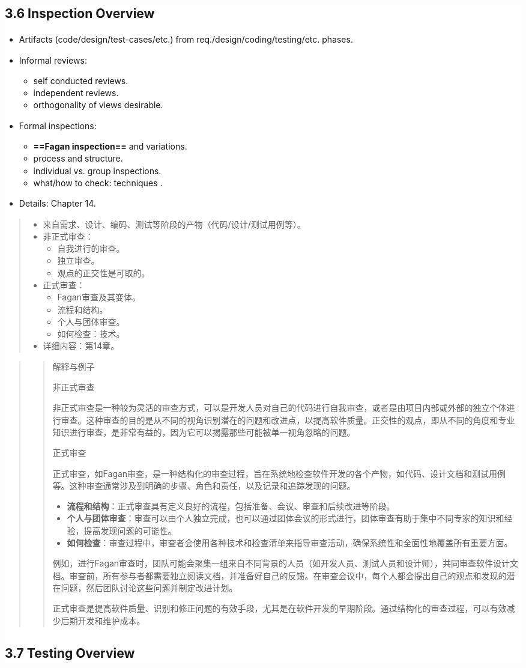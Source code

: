 

## 3.6 Inspection Overview

- Artifacts (code/design/test-cases/etc.) from req./design/coding/testing/etc. phases.
- Informal reviews:

  * self conducted reviews.
  * independent reviews.
  * orthogonality of views desirable.
- Formal inspections:

  * **==Fagan inspection==** and variations. 
  * process and structure.
  * individual vs. group inspections. 
  * what/how to check: techniques .
- Details: Chapter 14.

> - 来自需求、设计、编码、测试等阶段的产物（代码/设计/测试用例等）。
> - 非正式审查：
>   - 自我进行的审查。
>   - 独立审查。
>   - 观点的正交性是可取的。
> - 正式审查：
>   - Fagan审查及其变体。
>   - 流程和结构。
>   - 个人与团体审查。
>   - 如何检查：技术。
> - 详细内容：第14章。



> > 解释与例子
> >
> > 非正式审查
> >
> > 非正式审查是一种较为灵活的审查方式，可以是开发人员对自己的代码进行自我审查，或者是由项目内部或外部的独立个体进行审查。这种审查的目的是从不同的视角识别潜在的问题和改进点，以提高软件质量。正交性的观点，即从不同的角度和专业知识进行审查，是非常有益的，因为它可以揭露那些可能被单一视角忽略的问题。
> >
> > 正式审查
> >
> > 正式审查，如Fagan审查，是一种结构化的审查过程，旨在系统地检查软件开发的各个产物，如代码、设计文档和测试用例等。这种审查通常涉及到明确的步骤、角色和责任，以及记录和追踪发现的问题。
> >
> > - **流程和结构**：正式审查具有定义良好的流程，包括准备、会议、审查和后续改进等阶段。
> > - **个人与团体审查**：审查可以由个人独立完成，也可以通过团体会议的形式进行，团体审查有助于集中不同专家的知识和经验，提高发现问题的可能性。
> > - **如何检查**：审查过程中，审查者会使用各种技术和检查清单来指导审查活动，确保系统性和全面性地覆盖所有重要方面。
> >
> > 例如，进行Fagan审查时，团队可能会聚集一组来自不同背景的人员（如开发人员、测试人员和设计师），共同审查软件设计文档。审查前，所有参与者都需要独立阅读文档，并准备好自己的反馈。在审查会议中，每个人都会提出自己的观点和发现的潜在问题，然后团队讨论这些问题并制定改进计划。
> >
> > 正式审查是提高软件质量、识别和修正问题的有效手段，尤其是在软件开发的早期阶段。通过结构化的审查过程，可以有效减少后期开发和维护成本。



## 3.7 Testing Overview
